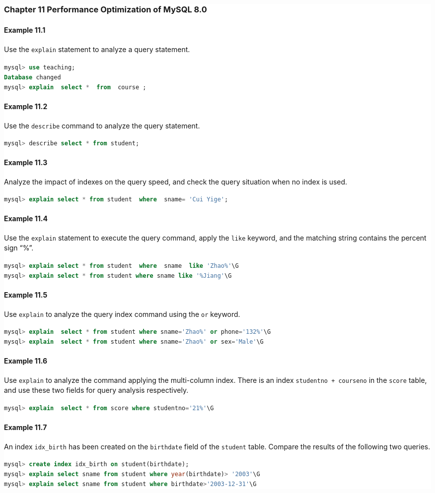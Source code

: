 ### Chapter 11 Performance Optimization of MySQL 8.0

#### Example 11.1
Use the `explain` statement to analyze a query statement.
```sql
mysql> use teaching;
Database changed
mysql> explain  select *  from  course ;
```

#### Example 11.2
Use the `describe` command to analyze the query statement.
```sql
mysql> describe select * from student; 
```

#### Example 11.3
Analyze the impact of indexes on the query speed, and check the query situation when no index is used.
```sql
mysql> explain select * from student  where  sname= 'Cui Yige'; 
```

#### Example 11.4
Use the `explain` statement to execute the query command, apply the `like` keyword, and the matching string contains the percent sign “%”.
```sql
mysql> explain select * from student  where  sname  like 'Zhao%'\G
mysql> explain select * from student where sname like '%Jiang'\G
```

#### Example 11.5
Use `explain` to analyze the query index command using the `or` keyword.
```sql
mysql> explain  select * from student where sname='Zhao%' or phone='132%'\G
mysql> explain  select * from student where sname='Zhao%' or sex='Male'\G
```

#### Example 11.6
Use `explain` to analyze the command applying the multi-column index. There is an index `studentno + courseno` in the `score` table, and use these two fields for query analysis respectively.
```sql
mysql> explain  select * from score where studentno='21%'\G
```

#### Example 11.7
An index `idx_birth` has been created on the `birthdate` field of the `student` table. Compare the results of the following two queries.
```sql
mysql> create index idx_birth on student(birthdate);
mysql> explain select sname from student where year(birthdate)> '2003'\G
mysql> explain select sname from student where birthdate>'2003-12-31'\G
```
